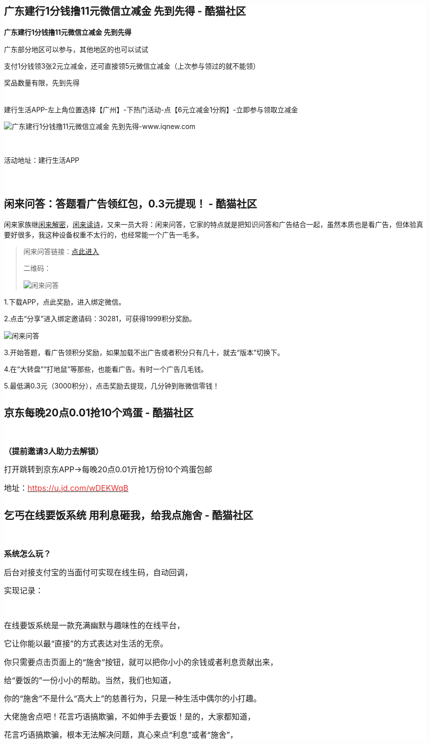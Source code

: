 ## 广东建行1分钱撸11元微信立减金 先到先得 - 酷猫社区
<p><strong>广东建行1分钱撸11元微信立减金 先到先得</strong></p> 
<p>广东部分地区可以参与，其他地区的也可以试试</p> 
<p>支付1分钱领3张2元立减金，还可直接领5元微信立减金（上次参与领过的就不能领）</p> 
<p>奖品数量有限，先到先得</p> 
<p><br>建行生活APP-左上角位置选择【广州】-下热门活动-点【6元立减金1分购】-立即参与领取立减金</p> 
<p></p><div class="el-image"><img alt="广东建行1分钱撸11元微信立减金 先到先得-www.iqnew.com" src="https://image.smallfawn.work/?url=https://img.iqnew.com/d/file/p/2024/11/07/da99b2ff7c9c76bffd5d719062c52698.jpg" style="width: 645px; *//* height: 715px;" class="el-image__inner el-image__preview" referrerpolicy="no-referrer"></div><p></p> 
<p>&nbsp;</p> 
<p>活动地址：建行生活APP</p>
<br>

## 闲来问答：答题看广告领红包，0.3元提现！ - 酷猫社区
<p>闲来家族继<a href="https://www.mf927.com/post/7989.html" target="_blank">闲来解密</a>，<a href="https://www.mf927.com/post/8029.html" target="_blank">闲来读诗</a>，又来一员大将：闲来问答，它家的特点就是把知识问答和广告结合一起，虽然本质也是看广告，但体验真要好很多，我这种设备权重不太行的，也经常能一个广告一毛多。</p>
<blockquote>
 <p>闲来问答链接：<a href="https://xlwd.dl.msju.net/download/app/index.html?ic=30281" target="_blank">点此进入</a></p>
 <p>二维码：</p>
 <p style="text-align: center;"></p><div class="el-image"><img class="m_1927_biaoqing" src="https://image.smallfawn.work/?url=https://www.mf927.com/zb_users/upload/2024/11/202411071730952628190144.jpg" title="闲来问答" alt="闲来问答" width="200" height="200" style="width: 200px; height: 200px;" referrerpolicy="no-referrer"></div><p></p>
</blockquote>
<p style="text-wrap: wrap;">1.下载APP，点此奖励，进入绑定微信。</p>
<p style="text-wrap: wrap;">2.点击“分享”进入绑定邀请码：30281，可获得1999积分奖励。</p>
<p style="text-align: center;"></p><div class="el-image"><img class="m_1927_biaoqing" src="https://image.smallfawn.work/?url=https://www.mf927.com/zb_users/upload/2024/11/202411071730952712291750.jpg" title="闲来问答" alt="闲来问答" width="248" height="528" style="width: 248px; height: 528px;" referrerpolicy="no-referrer"></div><p></p>
<p style="text-wrap: wrap;">3.开始答题，看广告领积分奖励，如果加载不出广告或者积分只有几十，就去“版本”切换下。</p>
<p style="text-wrap: wrap;">4.在“大转盘”“打地鼠”等那些，也能看广告。有时一个广告几毛钱。</p>
<p style="text-wrap: wrap;">5.最低满0.3元（3000积分），点击奖励去提现，几分钟到账微信零钱！</p>

## 京东每晚20点0.01抢10个鸡蛋 - 酷猫社区
<p style="white-space:normal;"> <a class="pics" href="https://www.qq8y.com/upload/1/888552/images/20241107/20241107105330813081.jpg"></a></p><div class="el-image"><a class="pics" href="https://www.qq8y.com/upload/1/888552/images/20241107/20241107105330813081.jpg"><img class="scrollLoading" src="https://image.smallfawn.work/?url=https://www.qq8y.com/upload/1/888552/images/20241107/20241107105330813081.jpg" alt="" referrerpolicy="no-referrer"></a></div> <p></p> 
<p style="white-space:normal;"> <span style="font-size:16px;"><strong>（提前邀请3人助力去解锁）</strong></span><span style="font-size:16px;"></span> </p> 
<p style="white-space:normal;"> <span style="font-size:16px;">打开跳转到京东APP-&gt;每晚20点0.01亓抢1万份10个鸡蛋包邮</span> </p> 
<p style="white-space:normal;"> <span style="font-size:16px;">地址：</span><a href="https://u.jd.com/wDEKWqB" target="_blank"><span style="color:#E53333;font-size:16px;">https://u.jd.com/wDEKWqB</span></a><span style="font-size:16px;"></span> </p>

## 乞丐在线要饭系统 用利息砸我，给我点施舍 - 酷猫社区
<p style="white-space:normal;"> <a class="pics" href="https://www.qq8y.com/upload/1/888552/images/20241107/20241107105846054605.png"></a></p><div class="el-image"><a class="pics" href="https://www.qq8y.com/upload/1/888552/images/20241107/20241107105846054605.png"><img class="scrollLoading" src="https://image.smallfawn.work/?url=https://www.qq8y.com/upload/1/888552/images/20241107/20241107105846054605.png" alt="" referrerpolicy="no-referrer"></a></div> <p></p> 
<p style="white-space:normal;"> <strong><span style="font-size:16px;">系统怎么玩？</span></strong> </p> 
<p style="white-space:normal;"> <span style="font-size:16px;">后台对接支付宝的当面付可实现在线生码，自动回调，</span> </p> 
<p style="white-space:normal;"> <span style="font-size:16px;">实现记录：</span><span style="font-size:16px;"></span> </p> 
<p style="white-space:normal;"> <a class="pics" href="https://www.qq8y.com/upload/1/888552/images/20241107/20241107105981148114.png"></a></p><div class="el-image"><a class="pics" href="https://www.qq8y.com/upload/1/888552/images/20241107/20241107105981148114.png"><img class="scrollLoading" src="https://image.smallfawn.work/?url=https://www.qq8y.com/upload/1/888552/images/20241107/20241107105981148114.png" alt="" referrerpolicy="no-referrer"></a></div> <p></p> 
<p style="white-space:normal;"> <span style="font-size:16px;">在线要饭系统是一款充满幽默与趣味性的在线平台，</span> </p> 
<p style="white-space:normal;"> <span style="font-size:16px;">它让你能以最“直接”的方式表达对生活的无奈。</span> </p> 
<p style="white-space:normal;"> <span style="font-size:16px;">你只需要点击页面上的“施舍”按钮，就可以把你小小的余钱或者利息贡献出来，</span> </p> 
<p style="white-space:normal;"> <span style="font-size:16px;">给“要饭的”一份小小的帮助。当然，我们也知道，</span> </p> 
<p style="white-space:normal;"> <span style="font-size:16px;">你的“施舍”不是什么“高大上”的慈善行为，只是一种生活中偶尔的小打趣。</span> </p> 
<p style="white-space:normal;"> <span style="font-size:16px;">大佬施舍点吧！花言巧语搞欺骗，不如伸手去要饭！是的，大家都知道，</span> </p> 
<p style="white-space:normal;"> <span style="font-size:16px;">花言巧语搞欺骗，根本无法解决问题，真心来点“利息”或者“施舍”，</span> </p> 